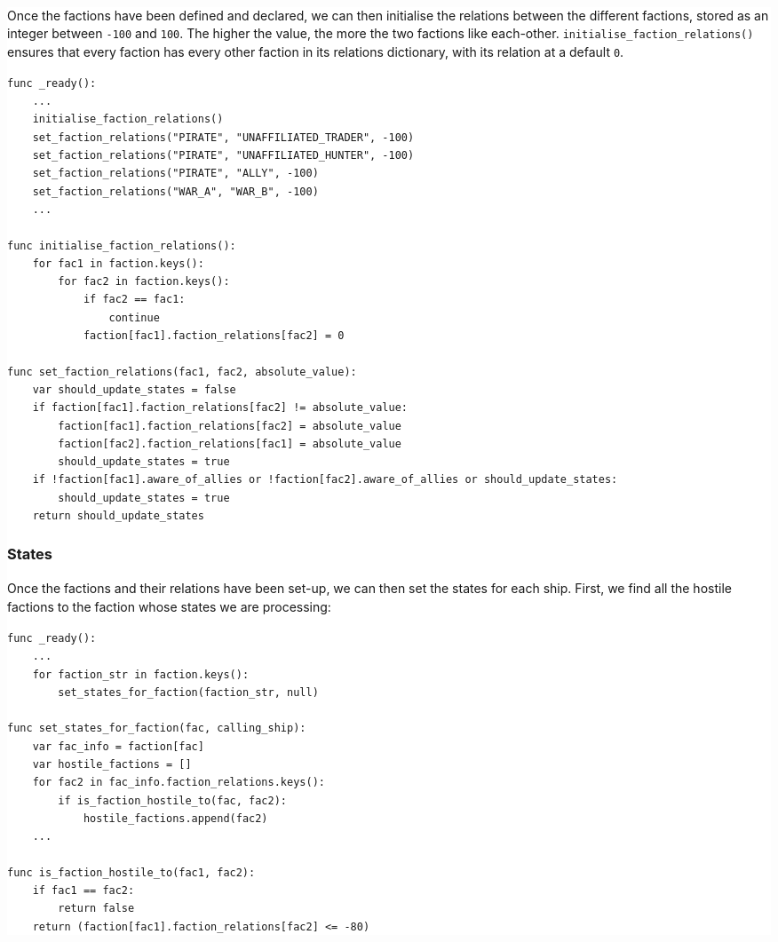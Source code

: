 Once the factions have been defined and declared, we can then initialise the relations between the different factions, stored as an integer between `-100` and `100`. The higher the value, the more the two factions like each-other. `initialise_faction_relations()` ensures that every faction has every other faction in its relations dictionary, with its relation at a default `0`.

```gdscript
func _ready():
	...
	initialise_faction_relations()
	set_faction_relations("PIRATE", "UNAFFILIATED_TRADER", -100)
	set_faction_relations("PIRATE", "UNAFFILIATED_HUNTER", -100)
	set_faction_relations("PIRATE", "ALLY", -100)
	set_faction_relations("WAR_A", "WAR_B", -100)
	...

func initialise_faction_relations():
	for fac1 in faction.keys():
		for fac2 in faction.keys():
			if fac2 == fac1:
				continue
			faction[fac1].faction_relations[fac2] = 0

func set_faction_relations(fac1, fac2, absolute_value):
	var should_update_states = false
	if faction[fac1].faction_relations[fac2] != absolute_value:
		faction[fac1].faction_relations[fac2] = absolute_value
		faction[fac2].faction_relations[fac1] = absolute_value
		should_update_states = true
	if !faction[fac1].aware_of_allies or !faction[fac2].aware_of_allies or should_update_states:
		should_update_states = true
	return should_update_states
```

### States

Once the factions and their relations have been set-up, we can then set the states for each ship. First, we find all the hostile factions to the faction whose states we are processing:

```gdscript
func _ready():
	...
	for faction_str in faction.keys():
		set_states_for_faction(faction_str, null)

func set_states_for_faction(fac, calling_ship):
	var fac_info = faction[fac]
	var hostile_factions = []
	for fac2 in fac_info.faction_relations.keys():
		if is_faction_hostile_to(fac, fac2):
			hostile_factions.append(fac2)
	...

func is_faction_hostile_to(fac1, fac2):
	if fac1 == fac2:
		return false
	return (faction[fac1].faction_relations[fac2] <= -80)
```
